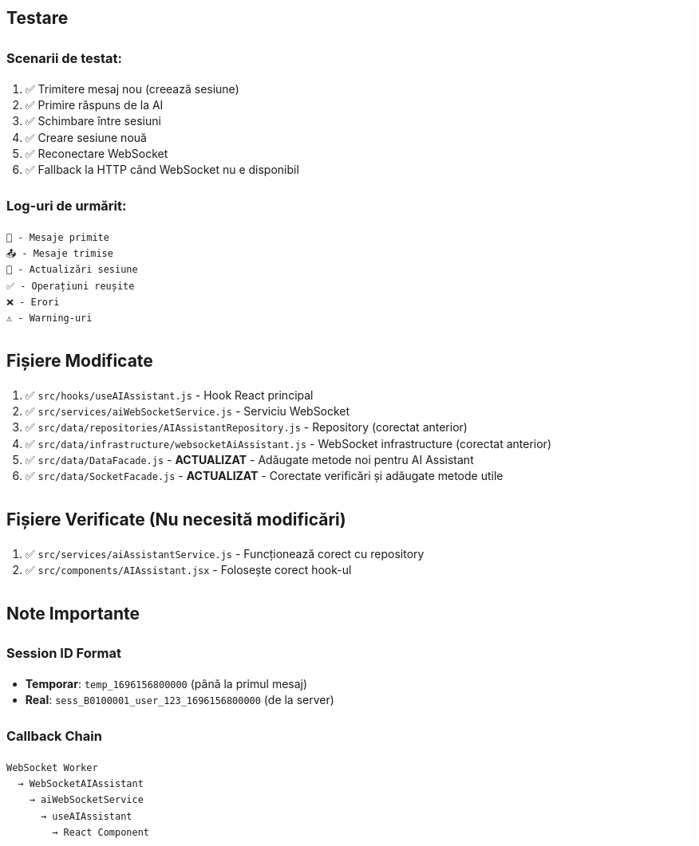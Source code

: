## Testare

### Scenarii de testat:
1. ✅ Trimitere mesaj nou (creează sesiune)
2. ✅ Primire răspuns de la AI
3. ✅ Schimbare între sesiuni
4. ✅ Creare sesiune nouă
5. ✅ Reconectare WebSocket
6. ✅ Fallback la HTTP când WebSocket nu e disponibil

### Log-uri de urmărit:
```
🎯 - Mesaje primite
📤 - Mesaje trimise
🔄 - Actualizări sesiune
✅ - Operațiuni reușite
❌ - Erori
⚠️ - Warning-uri
```

## Fișiere Modificate

1. ✅ `src/hooks/useAIAssistant.js` - Hook React principal
2. ✅ `src/services/aiWebSocketService.js` - Serviciu WebSocket
3. ✅ `src/data/repositories/AIAssistantRepository.js` - Repository (corectat anterior)
4. ✅ `src/data/infrastructure/websocketAiAssistant.js` - WebSocket infrastructure (corectat anterior)
5. ✅ `src/data/DataFacade.js` - **ACTUALIZAT** - Adăugate metode noi pentru AI Assistant
6. ✅ `src/data/SocketFacade.js` - **ACTUALIZAT** - Corectate verificări și adăugate metode utile

## Fișiere Verificate (Nu necesită modificări)

1. ✅ `src/services/aiAssistantService.js` - Funcționează corect cu repository
2. ✅ `src/components/AIAssistant.jsx` - Folosește corect hook-ul

## Note Importante

### Session ID Format
- **Temporar**: `temp_1696156800000` (până la primul mesaj)
- **Real**: `sess_B0100001_user_123_1696156800000` (de la server)

### Callback Chain
```
WebSocket Worker 
  → WebSocketAIAssistant 
    → aiWebSocketService 
      → useAIAssistant 
        → React Component
```
